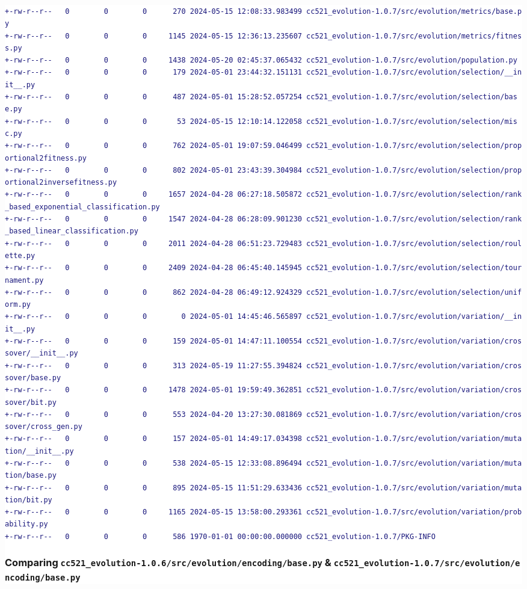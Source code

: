 ```diff
+-rw-r--r--   0        0        0      270 2024-05-15 12:08:33.983499 cc521_evolution-1.0.7/src/evolution/metrics/base.py
+-rw-r--r--   0        0        0     1145 2024-05-15 12:36:13.235607 cc521_evolution-1.0.7/src/evolution/metrics/fitness.py
+-rw-r--r--   0        0        0     1438 2024-05-20 02:45:37.065432 cc521_evolution-1.0.7/src/evolution/population.py
+-rw-r--r--   0        0        0      179 2024-05-01 23:44:32.151131 cc521_evolution-1.0.7/src/evolution/selection/__init__.py
+-rw-r--r--   0        0        0      487 2024-05-01 15:28:52.057254 cc521_evolution-1.0.7/src/evolution/selection/base.py
+-rw-r--r--   0        0        0       53 2024-05-15 12:10:14.122058 cc521_evolution-1.0.7/src/evolution/selection/misc.py
+-rw-r--r--   0        0        0      762 2024-05-01 19:07:59.046499 cc521_evolution-1.0.7/src/evolution/selection/proportional2fitness.py
+-rw-r--r--   0        0        0      802 2024-05-01 23:43:39.304984 cc521_evolution-1.0.7/src/evolution/selection/proportional2inversefitness.py
+-rw-r--r--   0        0        0     1657 2024-04-28 06:27:18.505872 cc521_evolution-1.0.7/src/evolution/selection/rank_based_exponential_classification.py
+-rw-r--r--   0        0        0     1547 2024-04-28 06:28:09.901230 cc521_evolution-1.0.7/src/evolution/selection/rank_based_linear_classification.py
+-rw-r--r--   0        0        0     2011 2024-04-28 06:51:23.729483 cc521_evolution-1.0.7/src/evolution/selection/roulette.py
+-rw-r--r--   0        0        0     2409 2024-04-28 06:45:40.145945 cc521_evolution-1.0.7/src/evolution/selection/tournament.py
+-rw-r--r--   0        0        0      862 2024-04-28 06:49:12.924329 cc521_evolution-1.0.7/src/evolution/selection/uniform.py
+-rw-r--r--   0        0        0        0 2024-05-01 14:45:46.565897 cc521_evolution-1.0.7/src/evolution/variation/__init__.py
+-rw-r--r--   0        0        0      159 2024-05-01 14:47:11.100554 cc521_evolution-1.0.7/src/evolution/variation/crossover/__init__.py
+-rw-r--r--   0        0        0      313 2024-05-19 11:27:55.394824 cc521_evolution-1.0.7/src/evolution/variation/crossover/base.py
+-rw-r--r--   0        0        0     1478 2024-05-01 19:59:49.362851 cc521_evolution-1.0.7/src/evolution/variation/crossover/bit.py
+-rw-r--r--   0        0        0      553 2024-04-20 13:27:30.081869 cc521_evolution-1.0.7/src/evolution/variation/crossover/cross_gen.py
+-rw-r--r--   0        0        0      157 2024-05-01 14:49:17.034398 cc521_evolution-1.0.7/src/evolution/variation/mutation/__init__.py
+-rw-r--r--   0        0        0      538 2024-05-15 12:33:08.896494 cc521_evolution-1.0.7/src/evolution/variation/mutation/base.py
+-rw-r--r--   0        0        0      895 2024-05-15 11:51:29.633436 cc521_evolution-1.0.7/src/evolution/variation/mutation/bit.py
+-rw-r--r--   0        0        0     1165 2024-05-15 13:58:00.293361 cc521_evolution-1.0.7/src/evolution/variation/probability.py
+-rw-r--r--   0        0        0      586 1970-01-01 00:00:00.000000 cc521_evolution-1.0.7/PKG-INFO
```

### Comparing `cc521_evolution-1.0.6/src/evolution/encoding/base.py` & `cc521_evolution-1.0.7/src/evolution/encoding/base.py`
